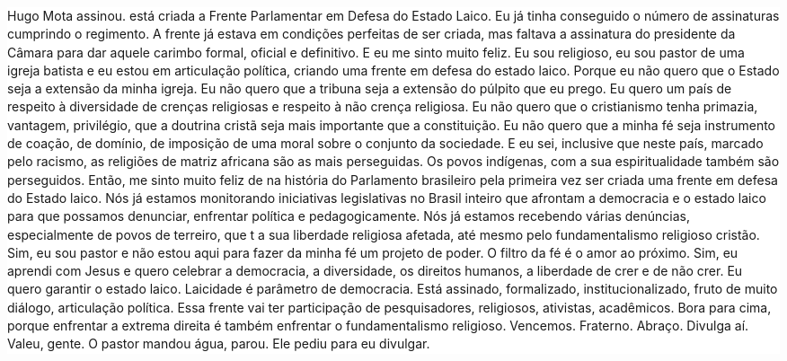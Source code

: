 Hugo Mota assinou. está criada a Frente
Parlamentar em Defesa do Estado Laico.
Eu já tinha conseguido o número de
assinaturas cumprindo o regimento. A
frente já estava em condições perfeitas
de ser criada, mas faltava a assinatura
do presidente da Câmara para dar aquele
carimbo formal, oficial e definitivo. E
eu me sinto muito feliz. Eu sou
religioso, eu sou pastor de uma igreja
batista e eu estou em articulação
política, criando uma frente em defesa
do estado laico. Porque eu não quero que
o Estado seja a extensão da minha
igreja. Eu não quero que a tribuna seja
a extensão do púlpito que eu prego. Eu
quero um país de respeito à diversidade
de crenças religiosas e respeito à não
crença religiosa. Eu não quero que o
cristianismo tenha primazia, vantagem,
privilégio, que a doutrina cristã seja
mais importante que a constituição. Eu
não quero que a minha fé seja
instrumento de coação, de domínio, de
imposição de uma moral sobre o conjunto
da sociedade. E eu sei, inclusive que
neste país, marcado pelo racismo, as
religiões de matriz africana são as mais
perseguidas. Os povos indígenas, com a
sua espiritualidade também são
perseguidos. Então, me sinto muito feliz
de na história do Parlamento brasileiro
pela primeira vez ser criada uma frente
em defesa do Estado laico. Nós já
estamos monitorando iniciativas
legislativas no Brasil inteiro que
afrontam a democracia e o estado laico
para que possamos denunciar, enfrentar
política e pedagogicamente. Nós já
estamos recebendo várias denúncias,
especialmente de povos de terreiro, que
t a sua liberdade religiosa afetada, até
mesmo pelo fundamentalismo religioso
cristão. Sim, eu sou pastor e não estou
aqui para fazer da minha fé um projeto
de poder. O filtro da fé é o amor ao
próximo. Sim, eu aprendi com Jesus e
quero celebrar a democracia, a
diversidade, os direitos humanos, a
liberdade de crer e de não crer. Eu
quero garantir o estado laico. Laicidade
é parâmetro de democracia. Está
assinado, formalizado,
institucionalizado, fruto de muito
diálogo, articulação política. Essa
frente vai ter participação de
pesquisadores, religiosos, ativistas,
acadêmicos. Bora para cima, porque
enfrentar a extrema direita é também
enfrentar o fundamentalismo religioso.
Vencemos. Fraterno. Abraço. Divulga aí.
Valeu, gente.
O pastor mandou água, parou. Ele pediu
para eu divulgar.